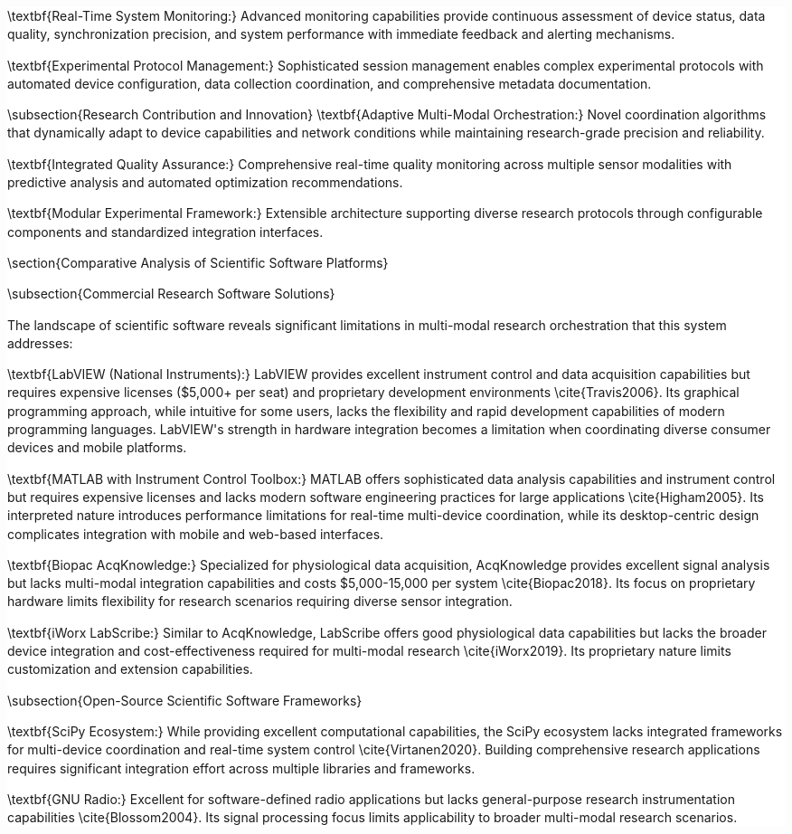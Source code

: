 \textbf{Real-Time System Monitoring:} Advanced monitoring capabilities provide continuous assessment of device status, data quality, synchronization precision, and system performance with immediate feedback and alerting mechanisms.

\textbf{Experimental Protocol Management:} Sophisticated session management enables complex experimental protocols with automated device configuration, data collection coordination, and comprehensive metadata documentation.

\subsection{Research Contribution and Innovation}
\textbf{Adaptive Multi-Modal Orchestration:} Novel coordination algorithms that dynamically adapt to device capabilities and network conditions while maintaining research-grade precision and reliability.

\textbf{Integrated Quality Assurance:} Comprehensive real-time quality monitoring across multiple sensor modalities with predictive analysis and automated optimization recommendations.

\textbf{Modular Experimental Framework:} Extensible architecture supporting diverse research protocols through configurable components and standardized integration interfaces.

\section{Comparative Analysis of Scientific Software Platforms}

\subsection{Commercial Research Software Solutions}

The landscape of scientific software reveals significant limitations in multi-modal research orchestration that this system addresses:

\textbf{LabVIEW (National Instruments):} LabVIEW provides excellent instrument control and data acquisition capabilities but requires expensive licenses (\$5,000+ per seat) and proprietary development environments \cite{Travis2006}. Its graphical programming approach, while intuitive for some users, lacks the flexibility and rapid development capabilities of modern programming languages. LabVIEW's strength in hardware integration becomes a limitation when coordinating diverse consumer devices and mobile platforms.

\textbf{MATLAB with Instrument Control Toolbox:} MATLAB offers sophisticated data analysis capabilities and instrument control but requires expensive licenses and lacks modern software engineering practices for large applications \cite{Higham2005}. Its interpreted nature introduces performance limitations for real-time multi-device coordination, while its desktop-centric design complicates integration with mobile and web-based interfaces.

\textbf{Biopac AcqKnowledge:} Specialized for physiological data acquisition, AcqKnowledge provides excellent signal analysis but lacks multi-modal integration capabilities and costs \$5,000-15,000 per system \cite{Biopac2018}. Its focus on proprietary hardware limits flexibility for research scenarios requiring diverse sensor integration.

\textbf{iWorx LabScribe:} Similar to AcqKnowledge, LabScribe offers good physiological data capabilities but lacks the broader device integration and cost-effectiveness required for multi-modal research \cite{iWorx2019}. Its proprietary nature limits customization and extension capabilities.

\subsection{Open-Source Scientific Software Frameworks}

\textbf{SciPy Ecosystem:} While providing excellent computational capabilities, the SciPy ecosystem lacks integrated frameworks for multi-device coordination and real-time system control \cite{Virtanen2020}. Building comprehensive research applications requires significant integration effort across multiple libraries and frameworks.

\textbf{GNU Radio:} Excellent for software-defined radio applications but lacks general-purpose research instrumentation capabilities \cite{Blossom2004}. Its signal processing focus limits applicability to broader multi-modal research scenarios.
